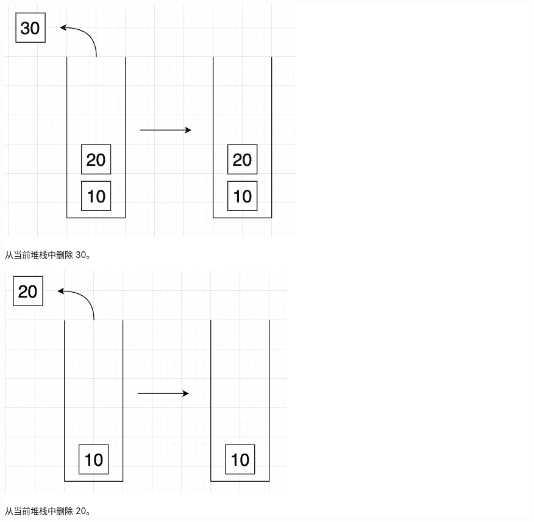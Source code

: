 ![](img/8c076ee0ac637fe5f4b9e255eddb19b4.png)

从当前堆栈中删除 30。

![](img/83721f9ce803982452e72e9397a69aa4.png)

从当前堆栈中删除 20。
